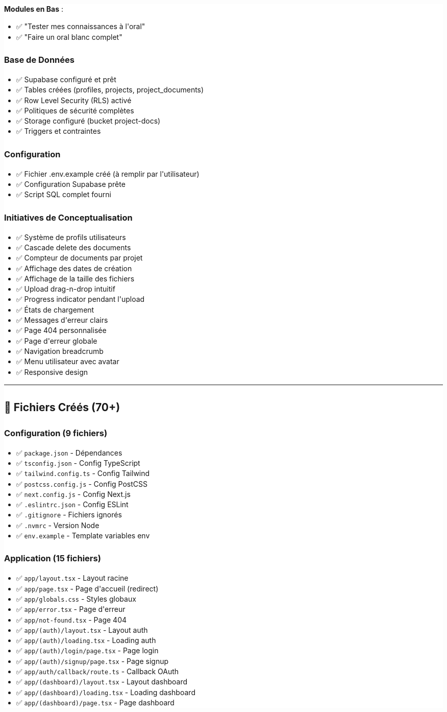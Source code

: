 **Modules en Bas** :
- ✅ "Tester mes connaissances à l'oral"
- ✅ "Faire un oral blanc complet"

### Base de Données
- ✅ Supabase configuré et prêt
- ✅ Tables créées (profiles, projects, project_documents)
- ✅ Row Level Security (RLS) activé
- ✅ Politiques de sécurité complètes
- ✅ Storage configuré (bucket project-docs)
- ✅ Triggers et contraintes

### Configuration
- ✅ Fichier .env.example créé (à remplir par l'utilisateur)
- ✅ Configuration Supabase prête
- ✅ Script SQL complet fourni

### Initiatives de Conceptualisation
- ✅ Système de profils utilisateurs
- ✅ Cascade delete des documents
- ✅ Compteur de documents par projet
- ✅ Affichage des dates de création
- ✅ Affichage de la taille des fichiers
- ✅ Upload drag-n-drop intuitif
- ✅ Progress indicator pendant l'upload
- ✅ États de chargement
- ✅ Messages d'erreur clairs
- ✅ Page 404 personnalisée
- ✅ Page d'erreur globale
- ✅ Navigation breadcrumb
- ✅ Menu utilisateur avec avatar
- ✅ Responsive design

---

## 📁 Fichiers Créés (70+)

### Configuration (9 fichiers)
- ✅ `package.json` - Dépendances
- ✅ `tsconfig.json` - Config TypeScript
- ✅ `tailwind.config.ts` - Config Tailwind
- ✅ `postcss.config.js` - Config PostCSS
- ✅ `next.config.js` - Config Next.js
- ✅ `.eslintrc.json` - Config ESLint
- ✅ `.gitignore` - Fichiers ignorés
- ✅ `.nvmrc` - Version Node
- ✅ `env.example` - Template variables env

### Application (15 fichiers)
- ✅ `app/layout.tsx` - Layout racine
- ✅ `app/page.tsx` - Page d'accueil (redirect)
- ✅ `app/globals.css` - Styles globaux
- ✅ `app/error.tsx` - Page d'erreur
- ✅ `app/not-found.tsx` - Page 404
- ✅ `app/(auth)/layout.tsx` - Layout auth
- ✅ `app/(auth)/loading.tsx` - Loading auth
- ✅ `app/(auth)/login/page.tsx` - Page login
- ✅ `app/(auth)/signup/page.tsx` - Page signup
- ✅ `app/auth/callback/route.ts` - Callback OAuth
- ✅ `app/(dashboard)/layout.tsx` - Layout dashboard
- ✅ `app/(dashboard)/loading.tsx` - Loading dashboard
- ✅ `app/(dashboard)/page.tsx` - Page dashboard